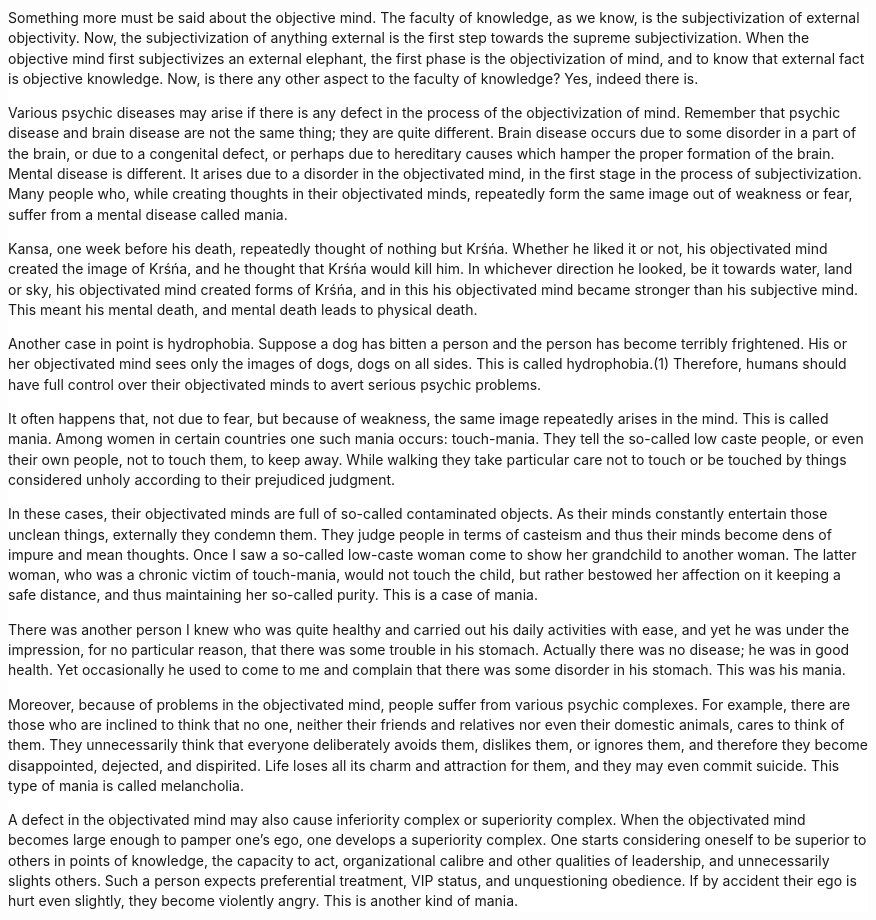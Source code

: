 Something more must be said about the objective mind. The faculty of knowledge, as we know, is the subjectivization of external objectivity. Now, the subjectivization of anything external is the first step towards the supreme subjectivization. When the objective mind first subjectivizes an external elephant, the first phase is the objectivization of mind, and to know that external fact is objective knowledge. Now, is there any other aspect to the faculty of knowledge? Yes, indeed there is.

Various psychic diseases may arise if there is any defect in the process of the objectivization of mind. Remember that psychic disease and brain disease are not the same thing; they are quite different. Brain disease occurs due to some disorder in a part of the brain, or due to a congenital defect, or perhaps due to hereditary causes which hamper the proper formation of the brain. Mental disease is different. It arises due to a disorder in the objectivated mind, in the first stage in the process of subjectivization. Many people who, while creating thoughts in their objectivated minds, repeatedly form the same image out of weakness or fear, suffer from a mental disease called mania.

Kansa, one week before his death, repeatedly thought of nothing but Krśńa. Whether he liked it or not, his objectivated mind created the image of Krśńa, and he thought that Krśńa would kill him. In whichever direction he looked, be it towards water, land or sky, his objectivated mind created forms of Krśńa, and in this his objectivated mind became stronger than his subjective mind. This meant his mental death, and mental death leads to physical death.

Another case in point is hydrophobia. Suppose a dog has bitten a person and the person has become terribly frightened. His or her objectivated mind sees only the images of dogs, dogs on all sides. This is called hydrophobia.(1) Therefore, humans should have full control over their objectivated minds to avert serious psychic problems.

It often happens that, not due to fear, but because of weakness, the same image repeatedly arises in the mind. This is called mania. Among women in certain countries one such mania occurs: touch-mania. They tell the so-called low caste people, or even their own people, not to touch them, to keep away. While walking they take particular care not to touch or be touched by things considered unholy according to their prejudiced judgment. 

In these cases, their objectivated minds are full of so-called contaminated objects. As their minds constantly entertain those unclean things, externally they condemn them. They judge people in terms of casteism and thus their minds become dens of impure and mean thoughts. Once I saw a so-called low-caste woman come to show her grandchild to another woman. The latter woman, who was a chronic victim of touch-mania, would not touch the child, but rather bestowed her affection on it keeping a safe distance, and thus maintaining her so-called purity. This is a case of mania.

There was another person I knew who was quite healthy and carried out his daily activities with ease, and yet he was under the impression, for no particular reason, that there was some trouble in his stomach. Actually there was no disease; he was in good health. Yet occasionally he used to come to me and complain that there was some disorder in his stomach. This was his mania.

Moreover, because of problems in the objectivated mind, people suffer from various psychic complexes. For example, there are those who are inclined to think that no one, neither their friends and relatives nor even their domestic animals, cares to think of them. They unnecessarily think that everyone deliberately avoids them, dislikes them, or ignores them, and therefore they become disappointed, dejected, and dispirited. Life loses all its charm and attraction for them, and they may even commit suicide. This type of mania is called melancholia.

A defect in the objectivated mind may also cause inferiority complex or superiority complex. When the objectivated mind becomes large enough to pamper one’s ego, one develops a superiority complex. One starts considering oneself to be superior to others in points of knowledge, the capacity to act, organizational calibre and other qualities of leadership, and unnecessarily slights others. Such a person expects preferential treatment, VIP status, and unquestioning obedience. If by accident their ego is hurt even slightly, they become violently angry. This is another kind of mania.
